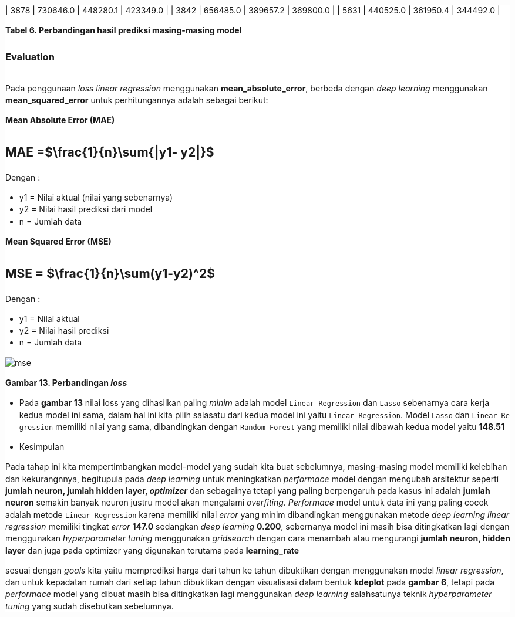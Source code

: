 |  3878 | 730646.0 | 448280.1 |   423349.0  |
|  3842 | 656485.0 | 389657.2 |   369800.0  |
|  5631 | 440525.0 | 361950.4 |   344492.0  |

**Tabel 6. Perbandingan hasil prediksi masing-masing model**

### **Evaluation**
---
Pada penggunaan _loss linear regression_ menggunakan **mean_absolute_error**, berbeda dengan _deep learning_ menggunakan **mean_squared_error** untuk perhitungannya adalah sebagai berikut:

**Mean Absolute Error (MAE)**
## MAE =$\frac{1}{n}\sum{|y1-  y2|}$
Dengan :
* y1 = Nilai aktual (nilai yang sebenarnya)
* y2 = Nilai hasil prediksi dari model
* n = Jumlah data

**Mean Squared Error (MSE)**
## MSE = $\frac{1}{n}\sum(y1-y2)^2$
Dengan :
* y1 = Nilai aktual 
* y2 = Nilai hasil prediksi
* n = Jumlah data

![mse](https://user-images.githubusercontent.com/49816104/194766876-9db94ed1-9cb2-43f2-9deb-2f1d29bd0491.jpg)

**Gambar 13. Perbandingan _loss_**

* Pada **gambar 13** nilai loss yang dihasilkan paling _minim_ adalah model `Linear Regression` dan `Lasso` sebenarnya cara kerja kedua model ini sama, dalam hal ini kita pilih salasatu dari kedua model ini yaitu `Linear Regression`. Model `Lasso` dan `Linear Regression` memiliki nilai yang sama, dibandingkan dengan `Random Forest` yang memiliki nilai dibawah kedua model yaitu **148.51**

* Kesimpulan

Pada tahap ini kita mempertimbangkan model-model yang sudah kita buat sebelumnya, masing-masing model memiliki kelebihan dan kekurangnnya, begitupula pada _deep learning_ untuk meningkatkan _performace_ model dengan mengubah arsitektur seperti **jumlah neuron, jumlah hidden layer, _optimizer_** dan sebagainya tetapi yang paling berpengaruh pada kasus ini adalah **jumlah neuron** semakin banyak neuron justru model akan mengalami _overfiting_. _Performace_ model untuk data ini yang paling cocok adalah metode `Linear Regression` karena memiliki nilai _error_ yang minim dibandingkan menggunakan metode _deep learning linear regression_ memiliki tingkat _error_ **147.0** sedangkan _deep learning_ **0.200**, sebernanya model ini masih bisa ditingkatkan lagi dengan menggunakan _hyperparameter tuning_ menggunakan _gridsearch_ dengan cara menambah atau mengurangi **jumlah neuron, hidden layer** dan juga pada optimizer yang digunakan terutama pada __learning_rate__

sesuai dengan _goals_ kita yaitu memprediksi harga dari tahun ke tahun dibuktikan dengan menggunakan model _linear regression_, dan untuk kepadatan rumah dari setiap tahun dibuktikan dengan visualisasi dalam bentuk **kdeplot** pada **gambar 6**, tetapi pada _performace_ model yang dibuat masih bisa ditingkatkan lagi menggunakan _deep learning_ salahsatunya teknik _hyperparameter tuning_ yang sudah disebutkan sebelumnya.

